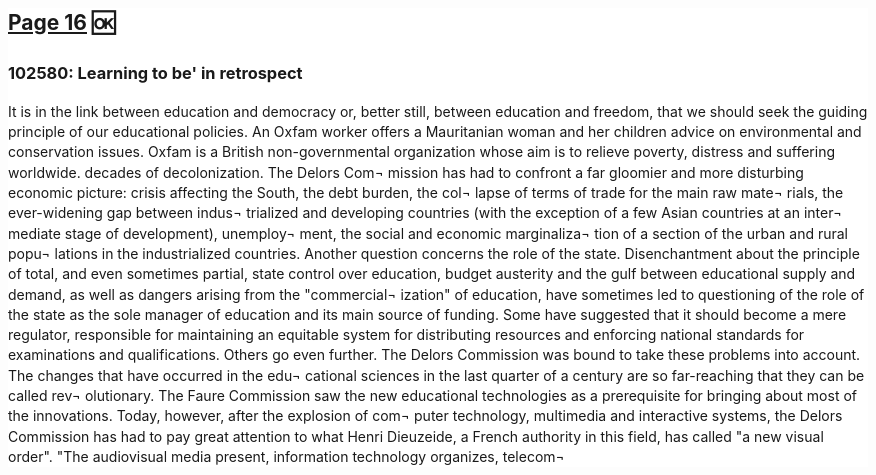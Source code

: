 ## [Page 16](https://demo.humlab.umu.se/courier/102622engo.pdf#page=16) 🆗
### 102580: Learning to be' in retrospect
It is in the link between
education and
democracy or, better
still, between
education and
freedom, that we
should seek the
guiding principle of our
educational policies.
An Oxfam worker offers a
Mauritanian woman and her
children advice on
environmental and
conservation issues. Oxfam is
a British non-governmental
organization whose aim is to
relieve poverty, distress and
suffering worldwide.
decades of decolonization. The Delors Com¬
mission has had to confront a far gloomier
and more disturbing economic picture: crisis
affecting the South, the debt burden, the col¬
lapse of terms of trade for the main raw mate¬
rials, the ever-widening gap between indus¬
trialized and developing countries (with the
exception of a few Asian countries at an inter¬
mediate stage of development), unemploy¬
ment, the social and economic marginaliza¬
tion of a section of the urban and rural popu¬
lations in the industrialized countries.
Another question concerns the role of the
state. Disenchantment about the principle of
total, and even sometimes partial, state control
over education, budget austerity and the gulf
between educational supply and demand, as
well as dangers arising from the "commercial¬
ization" of education, have sometimes led to
questioning of the role of the state as the sole
manager of education and its main source of
funding. Some have suggested that it should
become a mere regulator, responsible for
maintaining an equitable system for distributing
resources and enforcing national standards for
examinations and qualifications. Others go
even further. The Delors Commission was
bound to take these problems into account.
The changes that have occurred in the edu¬
cational sciences in the last quarter of a century
are so far-reaching that they can be called rev¬
olutionary. The Faure Commission saw the
new educational technologies as a prerequisite
for bringing about most of the innovations.
Today, however, after the explosion of com¬
puter technology, multimedia and interactive
systems, the Delors Commission has had to
pay great attention to what Henri Dieuzeide, a
French authority in this field, has called "a new
visual order". "The audiovisual media present,
information technology organizes, telecom¬